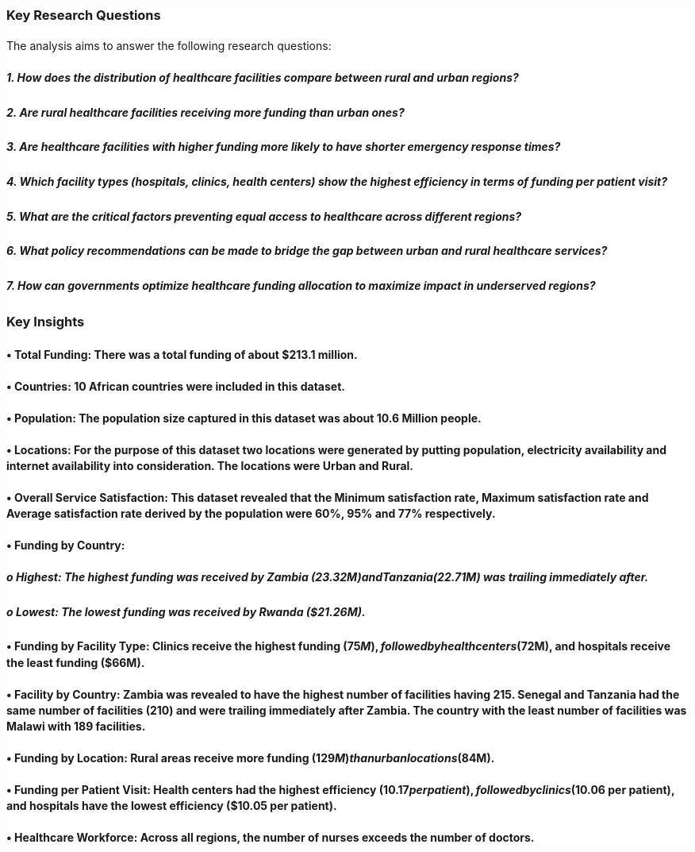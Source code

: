 ### Key Research Questions 
The analysis aims to answer the following research questions:
##### 1.	How does the distribution of healthcare facilities compare between rural and urban regions?
##### 2.	Are rural healthcare facilities receiving more funding than urban ones?
##### 3.	Are healthcare facilities with higher funding more likely to have shorter emergency response times?
##### 4.	Which facility types (hospitals, clinics, health centers) show the highest efficiency in terms of funding per patient visit?
##### 5.	What are the critical factors preventing equal access to healthcare across different regions?
##### 6.	What policy recommendations can be made to bridge the gap between urban and rural healthcare services?
##### 7.	How can governments optimize healthcare funding allocation to maximize impact in underserved regions?
### Key Insights
#### •	Total Funding: There was a total funding of about $213.1 million.
#### •	Countries: 10 African countries were included in this dataset.
#### •	Population: The population size captured in this dataset was about 10.6 Million people.
#### •	Locations: For the purpose of this dataset two locations were generated by putting population, electricity availability and internet availability into consideration. The locations were Urban and Rural.
#### •	Overall Service Satisfaction: This dataset revealed that the Minimum satisfaction rate, Maximum satisfaction rate and Average satisfaction rate derived by the population were 60%, 95% and 77% respectively.
#### •	Funding by Country:
##### o	Highest: The highest funding was received by Zambia ($23.32M) and Tanzania ($22.71M) was trailing immediately after.
##### o	Lowest: The lowest funding was received by Rwanda ($21.26M).
#### •	Funding by Facility Type: Clinics receive the highest funding ($75M), followed by health centers ($72M), and hospitals receive the least funding ($66M).
#### •	Facility by Country: Zambia was revealed to have the highest number of facilities having 215. Senegal and Tanzania had the same number of facilities (210) and were trailing immediately after Zambia. The country with the least number of facilities was Malawi with 189 facilities. 
#### •	Funding by Location: Rural areas receive more funding ($129M) than urban locations ($84M).
#### •	Funding per Patient Visit: Health centers had the highest efficiency ($10.17 per patient), followed by clinics ($10.06 per patient), and hospitals have the lowest efficiency ($10.05 per patient).
#### •	Healthcare Workforce: Across all regions, the number of nurses exceeds the number of doctors.